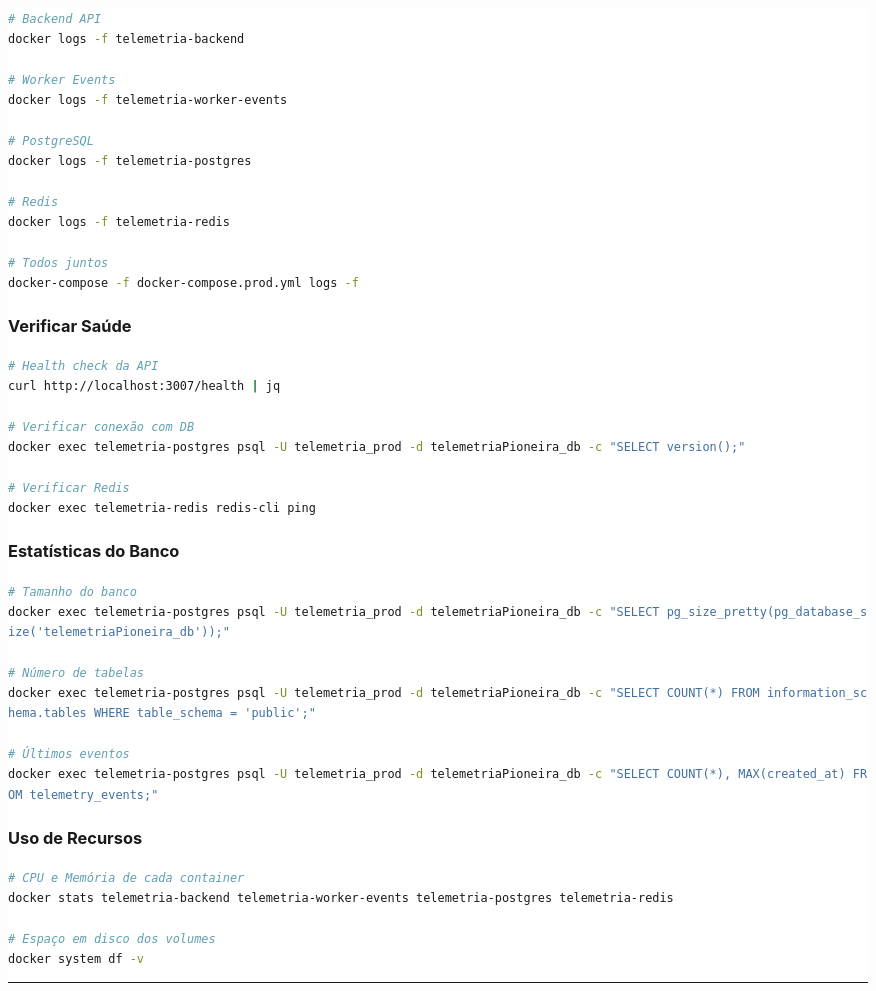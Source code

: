 ```bash
# Backend API
docker logs -f telemetria-backend

# Worker Events
docker logs -f telemetria-worker-events

# PostgreSQL
docker logs -f telemetria-postgres

# Redis
docker logs -f telemetria-redis

# Todos juntos
docker-compose -f docker-compose.prod.yml logs -f
```

### Verificar Saúde

```bash
# Health check da API
curl http://localhost:3007/health | jq

# Verificar conexão com DB
docker exec telemetria-postgres psql -U telemetria_prod -d telemetriaPioneira_db -c "SELECT version();"

# Verificar Redis
docker exec telemetria-redis redis-cli ping
```

### Estatísticas do Banco

```bash
# Tamanho do banco
docker exec telemetria-postgres psql -U telemetria_prod -d telemetriaPioneira_db -c "SELECT pg_size_pretty(pg_database_size('telemetriaPioneira_db'));"

# Número de tabelas
docker exec telemetria-postgres psql -U telemetria_prod -d telemetriaPioneira_db -c "SELECT COUNT(*) FROM information_schema.tables WHERE table_schema = 'public';"

# Últimos eventos
docker exec telemetria-postgres psql -U telemetria_prod -d telemetriaPioneira_db -c "SELECT COUNT(*), MAX(created_at) FROM telemetry_events;"
```

### Uso de Recursos

```bash
# CPU e Memória de cada container
docker stats telemetria-backend telemetria-worker-events telemetria-postgres telemetria-redis

# Espaço em disco dos volumes
docker system df -v
```

---